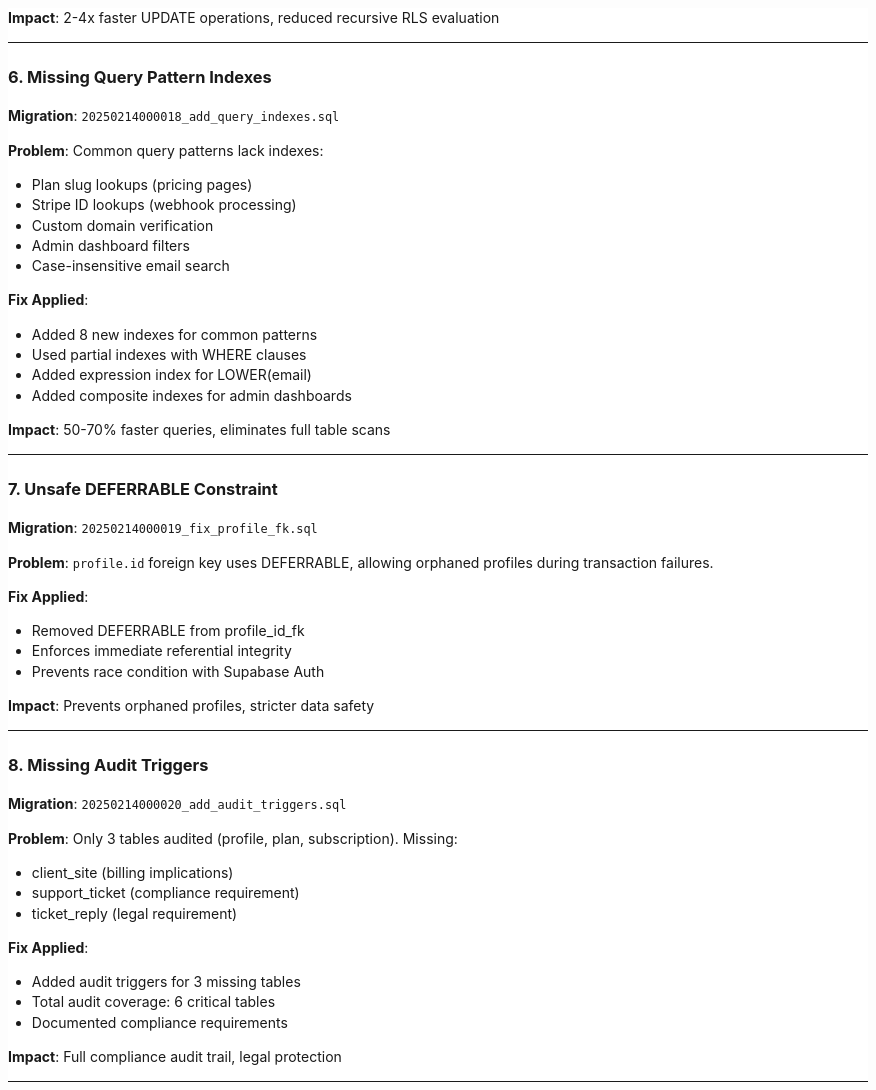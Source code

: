 **Impact**: 2-4x faster UPDATE operations, reduced recursive RLS evaluation

---

### 6. Missing Query Pattern Indexes
**Migration**: `20250214000018_add_query_indexes.sql`

**Problem**: Common query patterns lack indexes:
- Plan slug lookups (pricing pages)
- Stripe ID lookups (webhook processing)
- Custom domain verification
- Admin dashboard filters
- Case-insensitive email search

**Fix Applied**:
- Added 8 new indexes for common patterns
- Used partial indexes with WHERE clauses
- Added expression index for LOWER(email)
- Added composite indexes for admin dashboards

**Impact**: 50-70% faster queries, eliminates full table scans

---

### 7. Unsafe DEFERRABLE Constraint
**Migration**: `20250214000019_fix_profile_fk.sql`

**Problem**: `profile.id` foreign key uses DEFERRABLE, allowing orphaned profiles during transaction failures.

**Fix Applied**:
- Removed DEFERRABLE from profile_id_fk
- Enforces immediate referential integrity
- Prevents race condition with Supabase Auth

**Impact**: Prevents orphaned profiles, stricter data safety

---

### 8. Missing Audit Triggers
**Migration**: `20250214000020_add_audit_triggers.sql`

**Problem**: Only 3 tables audited (profile, plan, subscription). Missing:
- client_site (billing implications)
- support_ticket (compliance requirement)
- ticket_reply (legal requirement)

**Fix Applied**:
- Added audit triggers for 3 missing tables
- Total audit coverage: 6 critical tables
- Documented compliance requirements

**Impact**: Full compliance audit trail, legal protection

---
